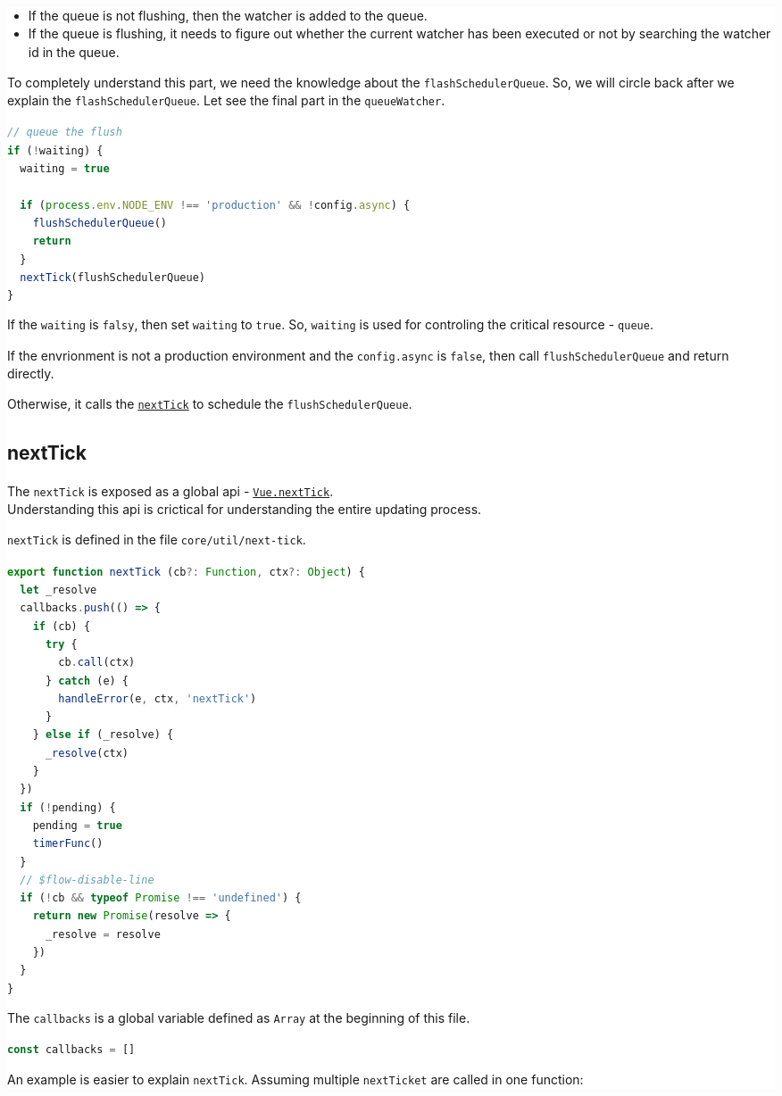 * If the queue is not flushing, then the watcher is added to the queue.  
* If the queue is flushing, it needs to figure out whether the current watcher has been executed or not by searching the watcher id in the queue.  

To completely understand this part, we need the knowledge about the `flashSchedulerQueue`. So, we will circle back after we explain the `flashSchedulerQueue`. Let see the final part in the `queueWatcher`.
```js
// queue the flush
if (!waiting) {
  waiting = true

  if (process.env.NODE_ENV !== 'production' && !config.async) {
    flushSchedulerQueue()
    return
  }
  nextTick(flushSchedulerQueue)
}
```
If the `waiting` is `falsy`, then set `waiting` to `true`. So, `waiting` is used for controling the critical resource - `queue`.  

If the envrionment is not a production environment and the `config.async` is `false`, then call `flushSchedulerQueue` and return directly.  

Otherwise, it calls the [`nextTick`](https://vuejs.org/v2/api/#vm-nextTick) to schedule the `flushSchedulerQueue`.  

## nextTick
The `nextTick` is exposed as a global api - [`Vue.nextTick`](https://vuejs.org/v2/api/#Vue-nextTick).  
Understanding this api is crictical for understanding the entire updating process.  

`nextTick` is defined in the file `core/util/next-tick`.
```js
export function nextTick (cb?: Function, ctx?: Object) {
  let _resolve
  callbacks.push(() => {
    if (cb) {
      try {
        cb.call(ctx)
      } catch (e) {
        handleError(e, ctx, 'nextTick')
      }
    } else if (_resolve) {
      _resolve(ctx)
    }
  })
  if (!pending) {
    pending = true
    timerFunc()
  }
  // $flow-disable-line
  if (!cb && typeof Promise !== 'undefined') {
    return new Promise(resolve => {
      _resolve = resolve
    })
  }
}
```
The `callbacks` is a global variable defined as `Array` at the beginning of this file. 
```js
const callbacks = []
```
An example is easier to explain `nextTick`. Assuming multiple `nextTicket` are called in one function: